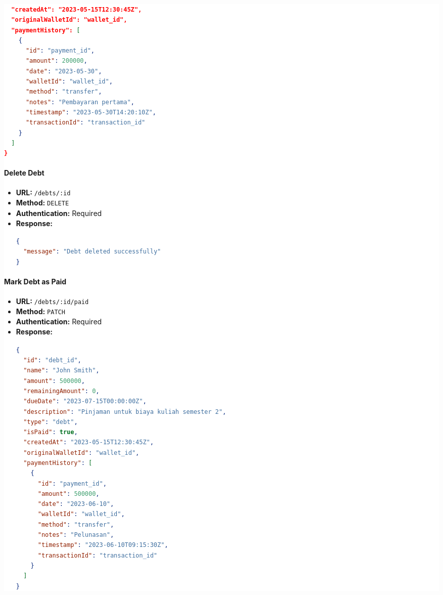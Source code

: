   ```json
    "createdAt": "2023-05-15T12:30:45Z",
    "originalWalletId": "wallet_id",
    "paymentHistory": [
      {
        "id": "payment_id",
        "amount": 200000,
        "date": "2023-05-30",
        "walletId": "wallet_id",
        "method": "transfer",
        "notes": "Pembayaran pertama",
        "timestamp": "2023-05-30T14:20:10Z",
        "transactionId": "transaction_id"
      }
    ]
  }
  ```

#### Delete Debt

- **URL:** `/debts/:id`
- **Method:** `DELETE`
- **Authentication:** Required
- **Response:**
  ```json
  {
    "message": "Debt deleted successfully"
  }
  ```

#### Mark Debt as Paid

- **URL:** `/debts/:id/paid`
- **Method:** `PATCH`
- **Authentication:** Required
- **Response:**
  ```json
  {
    "id": "debt_id",
    "name": "John Smith",
    "amount": 500000,
    "remainingAmount": 0,
    "dueDate": "2023-07-15T00:00:00Z",
    "description": "Pinjaman untuk biaya kuliah semester 2",
    "type": "debt",
    "isPaid": true,
    "createdAt": "2023-05-15T12:30:45Z",
    "originalWalletId": "wallet_id",
    "paymentHistory": [
      {
        "id": "payment_id",
        "amount": 500000,
        "date": "2023-06-10",
        "walletId": "wallet_id",
        "method": "transfer",
        "notes": "Pelunasan",
        "timestamp": "2023-06-10T09:15:30Z",
        "transactionId": "transaction_id"
      }
    ]
  }
  ```
